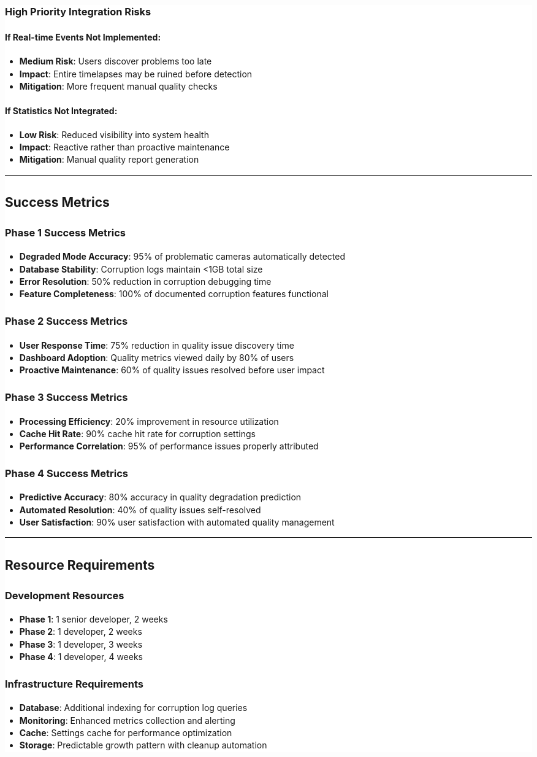 ### High Priority Integration Risks

#### If Real-time Events Not Implemented:
- **Medium Risk**: Users discover problems too late
- **Impact**: Entire timelapses may be ruined before detection
- **Mitigation**: More frequent manual quality checks

#### If Statistics Not Integrated:
- **Low Risk**: Reduced visibility into system health
- **Impact**: Reactive rather than proactive maintenance
- **Mitigation**: Manual quality report generation

---

## Success Metrics

### Phase 1 Success Metrics
- **Degraded Mode Accuracy**: 95% of problematic cameras automatically detected
- **Database Stability**: Corruption logs maintain <1GB total size
- **Error Resolution**: 50% reduction in corruption debugging time
- **Feature Completeness**: 100% of documented corruption features functional

### Phase 2 Success Metrics
- **User Response Time**: 75% reduction in quality issue discovery time
- **Dashboard Adoption**: Quality metrics viewed daily by 80% of users
- **Proactive Maintenance**: 60% of quality issues resolved before user impact

### Phase 3 Success Metrics
- **Processing Efficiency**: 20% improvement in resource utilization
- **Cache Hit Rate**: 90% cache hit rate for corruption settings
- **Performance Correlation**: 95% of performance issues properly attributed

### Phase 4 Success Metrics
- **Predictive Accuracy**: 80% accuracy in quality degradation prediction
- **Automated Resolution**: 40% of quality issues self-resolved
- **User Satisfaction**: 90% user satisfaction with automated quality management

---

## Resource Requirements

### Development Resources
- **Phase 1**: 1 senior developer, 2 weeks
- **Phase 2**: 1 developer, 2 weeks  
- **Phase 3**: 1 developer, 3 weeks
- **Phase 4**: 1 developer, 4 weeks

### Infrastructure Requirements
- **Database**: Additional indexing for corruption log queries
- **Monitoring**: Enhanced metrics collection and alerting
- **Cache**: Settings cache for performance optimization
- **Storage**: Predictable growth pattern with cleanup automation
